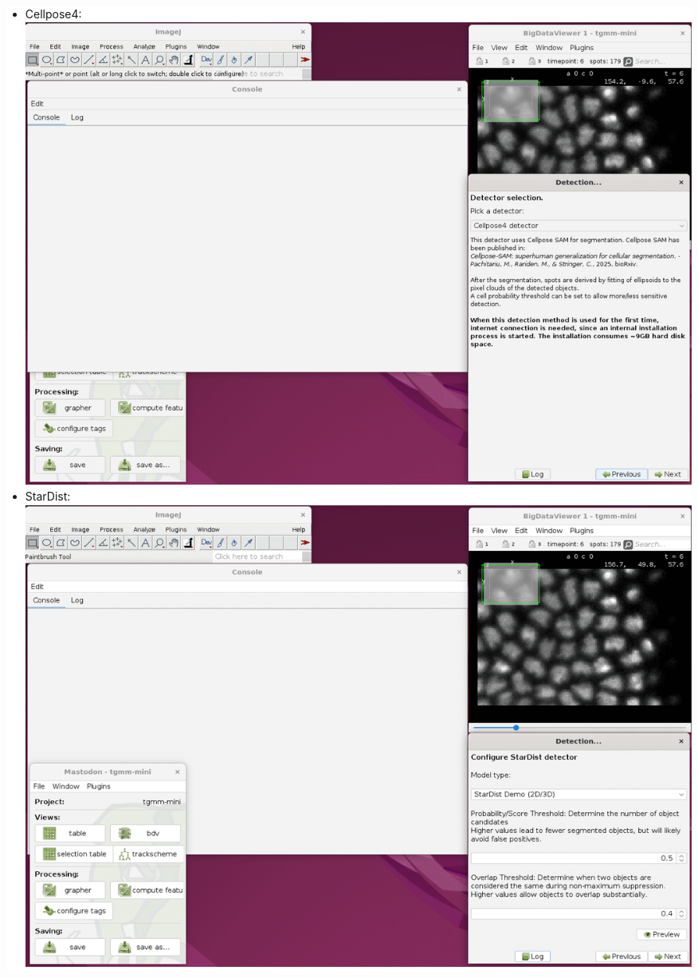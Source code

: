 * Cellpose4: ![mastodon-cellpose4.gif](doc/detectors/mastodon-cellpose4.gif)
* StarDist: ![mastodon-stardist.gif](doc/detectors/mastodon-stardist.gif)
